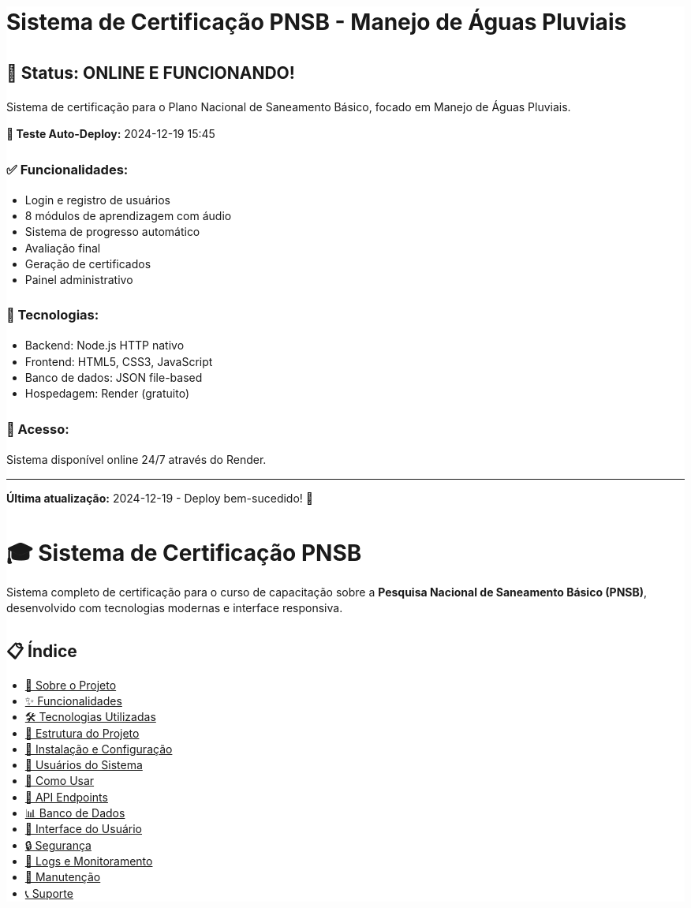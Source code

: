 # Sistema de Certificação PNSB - Manejo de Águas Pluviais

## 🌟 Status: ONLINE E FUNCIONANDO!

Sistema de certificação para o Plano Nacional de Saneamento Básico, focado em Manejo de Águas Pluviais.

**🔄 Teste Auto-Deploy:** 2024-12-19 15:45

### ✅ Funcionalidades:
- Login e registro de usuários
- 8 módulos de aprendizagem com áudio
- Sistema de progresso automático
- Avaliação final
- Geração de certificados
- Painel administrativo

### 🚀 Tecnologias:
- Backend: Node.js HTTP nativo
- Frontend: HTML5, CSS3, JavaScript
- Banco de dados: JSON file-based
- Hospedagem: Render (gratuito)

### 📱 Acesso:
Sistema disponível online 24/7 através do Render.

---
**Última atualização:** 2024-12-19 - Deploy bem-sucedido! 🎉

# 🎓 Sistema de Certificação PNSB

Sistema completo de certificação para o curso de capacitação sobre a **Pesquisa Nacional de Saneamento Básico (PNSB)**, desenvolvido com tecnologias modernas e interface responsiva.

## 📋 Índice

- [🎯 Sobre o Projeto](#-sobre-o-projeto)
- [✨ Funcionalidades](#-funcionalidades)
- [🛠️ Tecnologias Utilizadas](#️-tecnologias-utilizadas)
- [📁 Estrutura do Projeto](#-estrutura-do-projeto)
- [🚀 Instalação e Configuração](#-instalação-e-configuração)
- [👥 Usuários do Sistema](#-usuários-do-sistema)
- [📖 Como Usar](#-como-usar)
- [🔧 API Endpoints](#-api-endpoints)
- [📊 Banco de Dados](#-banco-de-dados)
- [🎨 Interface do Usuário](#-interface-do-usuário)
- [🔒 Segurança](#-segurança)
- [📝 Logs e Monitoramento](#-logs-e-monitoramento)
- [🔄 Manutenção](#-manutenção)
- [📞 Suporte](#-suporte)
